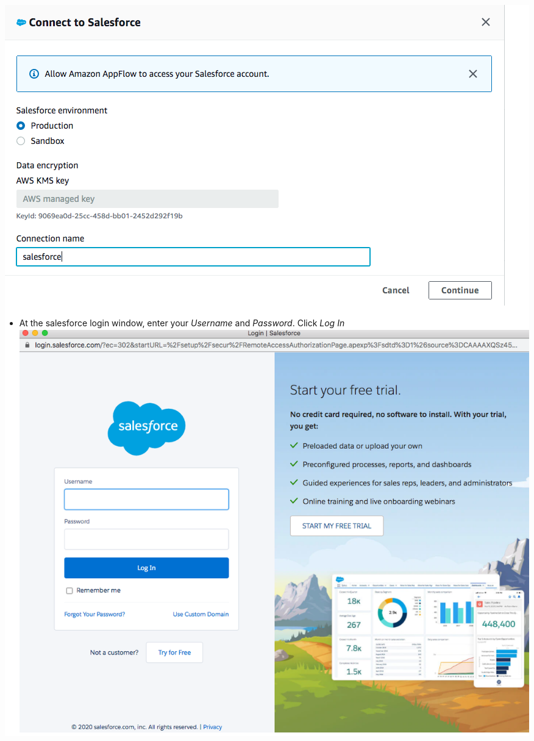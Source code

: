 ![A screenshot of a cell phone Description automatically generated](./images/integrate-teradata-vantage-to-salesforce-using-amazon-appflow/image5.png)

* At the salesforce login window, enter your *Username* and *Password*. Click *Log In*
![A screenshot of a cell phone Description automatically generated](./images/integrate-teradata-vantage-to-salesforce-using-amazon-appflow/image6.png)
